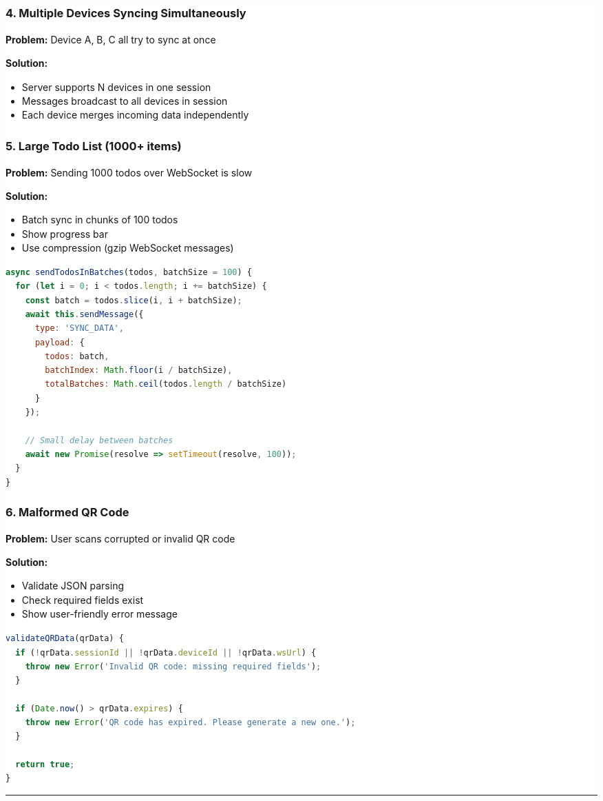 ### 4. Multiple Devices Syncing Simultaneously

**Problem:** Device A, B, C all try to sync at once

**Solution:**
- Server supports N devices in one session
- Messages broadcast to all devices in session
- Each device merges incoming data independently

### 5. Large Todo List (1000+ items)

**Problem:** Sending 1000 todos over WebSocket is slow

**Solution:**
- Batch sync in chunks of 100 todos
- Show progress bar
- Use compression (gzip WebSocket messages)

```javascript
async sendTodosInBatches(todos, batchSize = 100) {
  for (let i = 0; i < todos.length; i += batchSize) {
    const batch = todos.slice(i, i + batchSize);
    await this.sendMessage({
      type: 'SYNC_DATA',
      payload: {
        todos: batch,
        batchIndex: Math.floor(i / batchSize),
        totalBatches: Math.ceil(todos.length / batchSize)
      }
    });

    // Small delay between batches
    await new Promise(resolve => setTimeout(resolve, 100));
  }
}
```

### 6. Malformed QR Code

**Problem:** User scans corrupted or invalid QR code

**Solution:**
- Validate JSON parsing
- Check required fields exist
- Show user-friendly error message

```javascript
validateQRData(qrData) {
  if (!qrData.sessionId || !qrData.deviceId || !qrData.wsUrl) {
    throw new Error('Invalid QR code: missing required fields');
  }

  if (Date.now() > qrData.expires) {
    throw new Error('QR code has expired. Please generate a new one.');
  }

  return true;
}
```

---